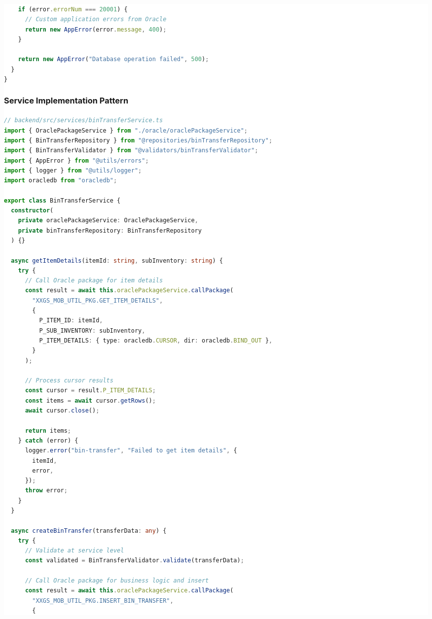 ```typescript
    if (error.errorNum === 20001) {
      // Custom application errors from Oracle
      return new AppError(error.message, 400);
    }

    return new AppError("Database operation failed", 500);
  }
}
```

### Service Implementation Pattern

```typescript
// backend/src/services/binTransferService.ts
import { OraclePackageService } from "./oracle/oraclePackageService";
import { BinTransferRepository } from "@repositories/binTransferRepository";
import { BinTransferValidator } from "@validators/binTransferValidator";
import { AppError } from "@utils/errors";
import { logger } from "@utils/logger";
import oracledb from "oracledb";

export class BinTransferService {
  constructor(
    private oraclePackageService: OraclePackageService,
    private binTransferRepository: BinTransferRepository
  ) {}

  async getItemDetails(itemId: string, subInventory: string) {
    try {
      // Call Oracle package for item details
      const result = await this.oraclePackageService.callPackage(
        "XXGS_MOB_UTIL_PKG.GET_ITEM_DETAILS",
        {
          P_ITEM_ID: itemId,
          P_SUB_INVENTORY: subInventory,
          P_ITEM_DETAILS: { type: oracledb.CURSOR, dir: oracledb.BIND_OUT },
        }
      );

      // Process cursor results
      const cursor = result.P_ITEM_DETAILS;
      const items = await cursor.getRows();
      await cursor.close();

      return items;
    } catch (error) {
      logger.error("bin-transfer", "Failed to get item details", {
        itemId,
        error,
      });
      throw error;
    }
  }

  async createBinTransfer(transferData: any) {
    try {
      // Validate at service level
      const validated = BinTransferValidator.validate(transferData);

      // Call Oracle package for business logic and insert
      const result = await this.oraclePackageService.callPackage(
        "XXGS_MOB_UTIL_PKG.INSERT_BIN_TRANSFER",
        {
```